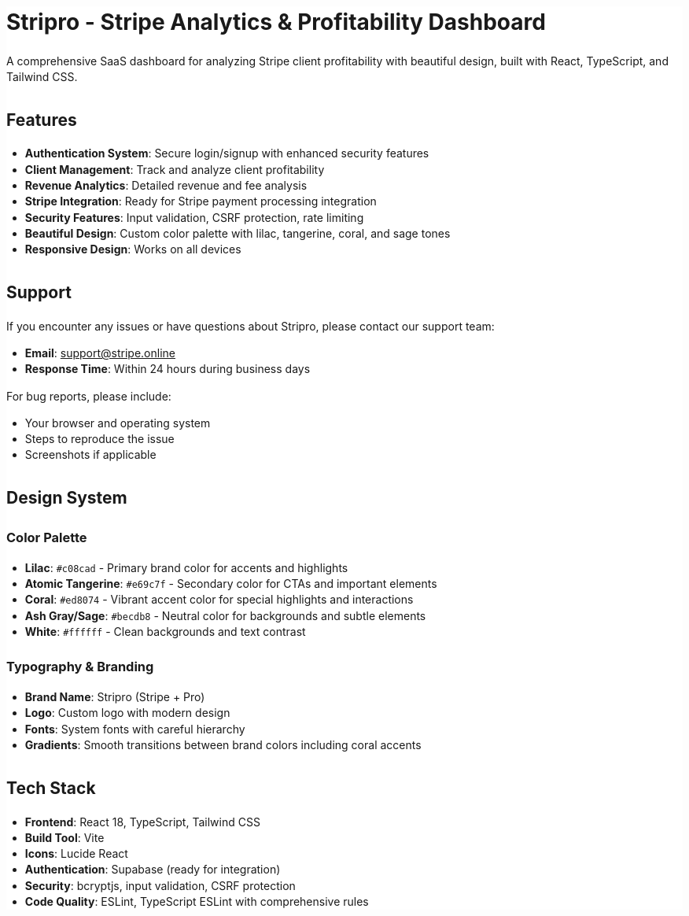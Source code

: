 # Stripro - Stripe Analytics & Profitability Dashboard

A comprehensive SaaS dashboard for analyzing Stripe client profitability with beautiful design, built with React, TypeScript, and Tailwind CSS.

## Features

- **Authentication System**: Secure login/signup with enhanced security features
- **Client Management**: Track and analyze client profitability
- **Revenue Analytics**: Detailed revenue and fee analysis
- **Stripe Integration**: Ready for Stripe payment processing integration
- **Security Features**: Input validation, CSRF protection, rate limiting
- **Beautiful Design**: Custom color palette with lilac, tangerine, coral, and sage tones
- **Responsive Design**: Works on all devices

## Support

If you encounter any issues or have questions about Stripro, please contact our support team:

- **Email**: support@stripe.online
- **Response Time**: Within 24 hours during business days

For bug reports, please include:
- Your browser and operating system
- Steps to reproduce the issue
- Screenshots if applicable

## Design System

### Color Palette
- **Lilac**: `#c08cad` - Primary brand color for accents and highlights
- **Atomic Tangerine**: `#e69c7f` - Secondary color for CTAs and important elements
- **Coral**: `#ed8074` - Vibrant accent color for special highlights and interactions
- **Ash Gray/Sage**: `#becdb8` - Neutral color for backgrounds and subtle elements
- **White**: `#ffffff` - Clean backgrounds and text contrast

### Typography & Branding
- **Brand Name**: Stripro (Stripe + Pro)
- **Logo**: Custom logo with modern design
- **Fonts**: System fonts with careful hierarchy
- **Gradients**: Smooth transitions between brand colors including coral accents

## Tech Stack

- **Frontend**: React 18, TypeScript, Tailwind CSS
- **Build Tool**: Vite
- **Icons**: Lucide React
- **Authentication**: Supabase (ready for integration)
- **Security**: bcryptjs, input validation, CSRF protection
- **Code Quality**: ESLint, TypeScript ESLint with comprehensive rules
